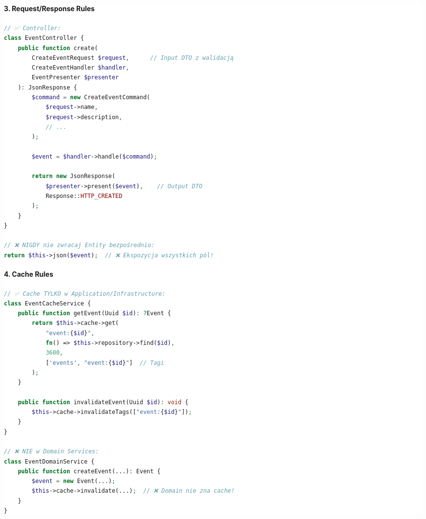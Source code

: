 #### 3. Request/Response Rules
```php
// ✅ Controller:
class EventController {
    public function create(
        CreateEventRequest $request,      // Input DTO z walidacją
        CreateEventHandler $handler,
        EventPresenter $presenter
    ): JsonResponse {
        $command = new CreateEventCommand(
            $request->name,
            $request->description,
            // ...
        );
        
        $event = $handler->handle($command);
        
        return new JsonResponse(
            $presenter->present($event),    // Output DTO
            Response::HTTP_CREATED
        );
    }
}

// ❌ NIGDY nie zwracaj Entity bezpośrednio:
return $this->json($event);  // ❌ Ekspozycja wszystkich pól!
```

#### 4. Cache Rules
```php
// ✅ Cache TYLKO w Application/Infrastructure:
class EventCacheService {
    public function getEvent(Uuid $id): ?Event {
        return $this->cache->get(
            "event:{$id}",
            fn() => $this->repository->find($id),
            3600,
            ['events', "event:{$id}"]  // Tagi
        );
    }
    
    public function invalidateEvent(Uuid $id): void {
        $this->cache->invalidateTags(["event:{$id}"]);
    }
}

// ❌ NIE w Domain Services:
class EventDomainService {
    public function createEvent(...): Event {
        $event = new Event(...);
        $this->cache->invalidate(...);  // ❌ Domain nie zna cache!
    }
}
```
